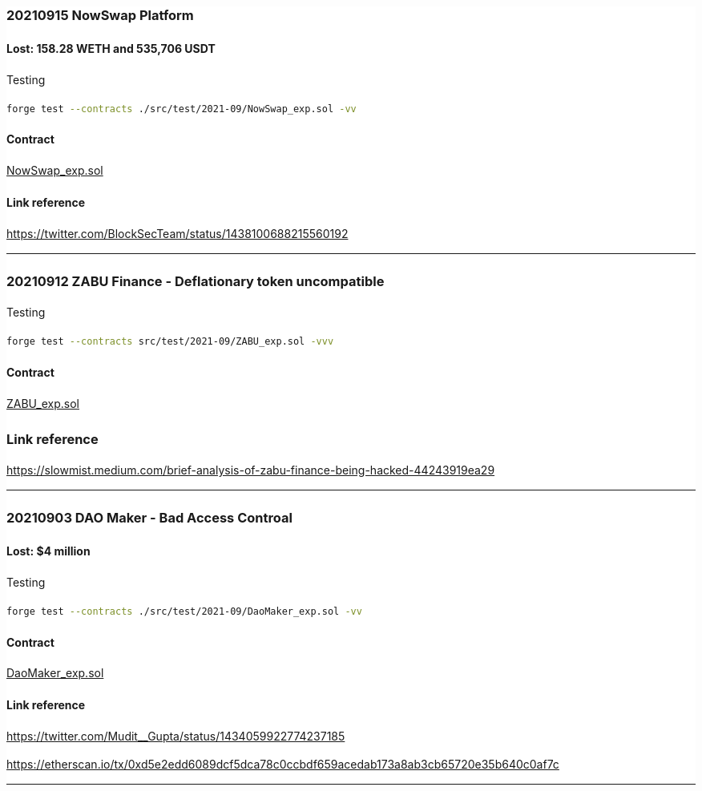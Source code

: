 ### 20210915 NowSwap Platform

#### Lost: 158.28 WETH and 535,706 USDT

Testing

```sh
forge test --contracts ./src/test/2021-09/NowSwap_exp.sol -vv
```

#### Contract

[NowSwap_exp.sol](../../src/test/2021-09/NowSwap_exp.sol)

#### Link reference

https://twitter.com/BlockSecTeam/status/1438100688215560192

---

### 20210912 ZABU Finance - Deflationary token uncompatible

Testing

```sh
forge test --contracts src/test/2021-09/ZABU_exp.sol -vvv
```

#### Contract

[ZABU_exp.sol](../../src/test/2021-09/ZABU_exp.sol)

### Link reference

https://slowmist.medium.com/brief-analysis-of-zabu-finance-being-hacked-44243919ea29

---

### 20210903 DAO Maker - Bad Access Controal

#### Lost: $4 million

Testing

```sh
forge test --contracts ./src/test/2021-09/DaoMaker_exp.sol -vv
```

#### Contract

[DaoMaker_exp.sol](../../src/test/2021-09/DaoMaker_exp.sol)

#### Link reference

https://twitter.com/Mudit__Gupta/status/1434059922774237185

https://etherscan.io/tx/0xd5e2edd6089dcf5dca78c0ccbdf659acedab173a8ab3cb65720e35b640c0af7c

---